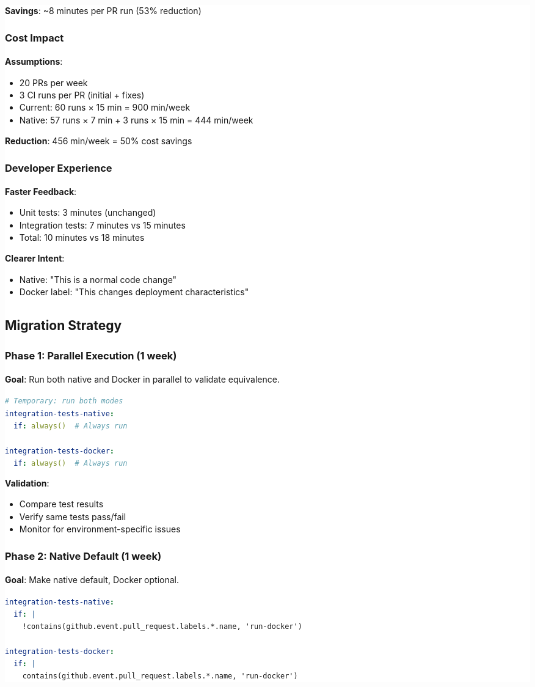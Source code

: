 **Savings**: ~8 minutes per PR run (53% reduction)

### Cost Impact

**Assumptions**:
- 20 PRs per week
- 3 CI runs per PR (initial + fixes)
- Current: 60 runs × 15 min = 900 min/week
- Native: 57 runs × 7 min + 3 runs × 15 min = 444 min/week

**Reduction**: 456 min/week = 50% cost savings

### Developer Experience

**Faster Feedback**:
- Unit tests: 3 minutes (unchanged)
- Integration tests: 7 minutes vs 15 minutes
- Total: 10 minutes vs 18 minutes

**Clearer Intent**:
- Native: "This is a normal code change"
- Docker label: "This changes deployment characteristics"

## Migration Strategy

### Phase 1: Parallel Execution (1 week)

**Goal**: Run both native and Docker in parallel to validate equivalence.

```yaml
# Temporary: run both modes
integration-tests-native:
  if: always()  # Always run

integration-tests-docker:
  if: always()  # Always run
```

**Validation**:
- Compare test results
- Verify same tests pass/fail
- Monitor for environment-specific issues

### Phase 2: Native Default (1 week)

**Goal**: Make native default, Docker optional.

```yaml
integration-tests-native:
  if: |
    !contains(github.event.pull_request.labels.*.name, 'run-docker')

integration-tests-docker:
  if: |
    contains(github.event.pull_request.labels.*.name, 'run-docker')
```
